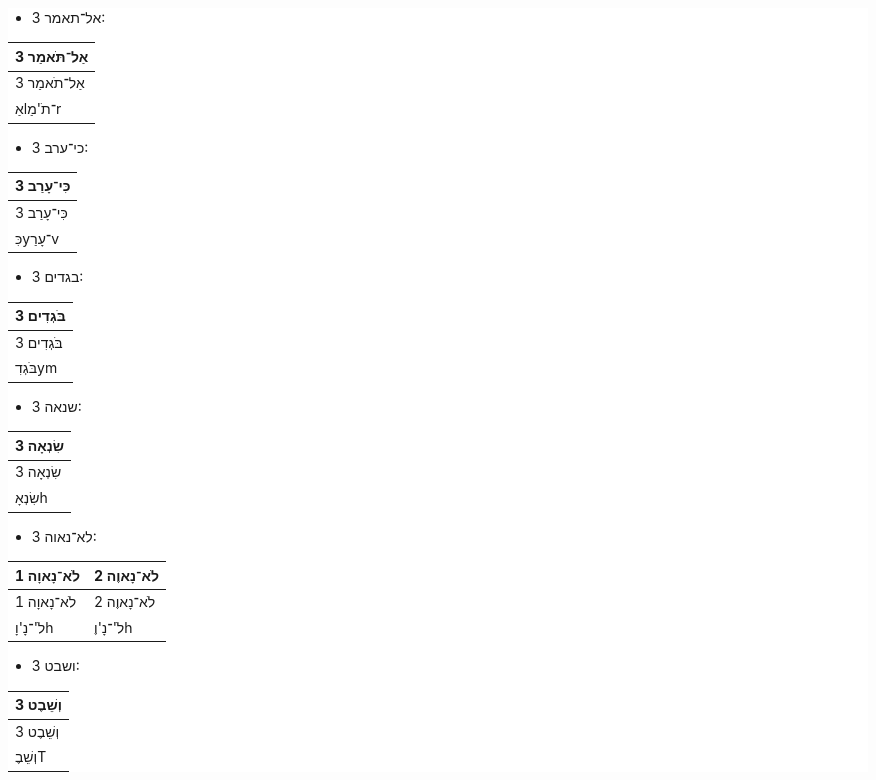  * אל־תאמר 3: 

|אַל־תֹּאמַר 3|
|-|
|אַל־תֹאמַר 3|
|אַl־תֹ'מַr|

 * כי־ערב 3: 

|כִּי־עָרַב 3|
|-|
|כִּי־עָרַב 3|
|כִּy־עָרַv|

 * בגדים 3: 

|בֹּגְדִים 3|
|-|
|בֹּגְדִים 3|
|בֹּגְדִym|

 * שנאה 3: 

|שִׂנְאָה 3|
|-|
|שִׂנְאָה 3|
|שִׂנְאָh|

 * לא־נאוה 3: 

|לֹא־נָאוָה 1|לֹא־נָאוֶה 2|
|-|-|
|לֹא־נָאוָה 1|לֹא־נָאוֶה 2|
|לֹ'־נָ'וָh|לֹ'־נָ'וֶh|

 * ושבט 3: 

|וְשֵׁבֶט 3|
|-|
|וְשֵׁבֶט 3|
|וְשֵׁבֶT|
